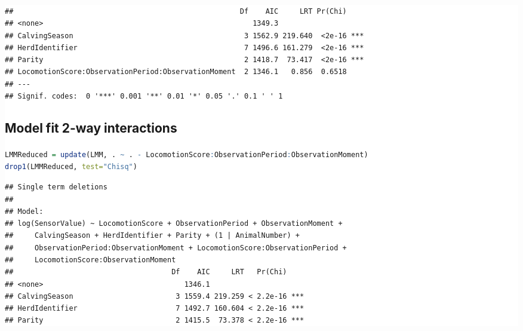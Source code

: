     ##                                                     Df    AIC     LRT Pr(Chi)    
    ## <none>                                                 1349.3                    
    ## CalvingSeason                                        3 1562.9 219.640  <2e-16 ***
    ## HerdIdentifier                                       7 1496.6 161.279  <2e-16 ***
    ## Parity                                               2 1418.7  73.417  <2e-16 ***
    ## LocomotionScore:ObservationPeriod:ObservationMoment  2 1346.1   0.856  0.6518    
    ## ---
    ## Signif. codes:  0 '***' 0.001 '**' 0.01 '*' 0.05 '.' 0.1 ' ' 1

## Model fit 2-way interactions

``` r
LMMReduced = update(LMM, . ~ . - LocomotionScore:ObservationPeriod:ObservationMoment)
drop1(LMMReduced, test="Chisq")
```

    ## Single term deletions
    ## 
    ## Model:
    ## log(SensorValue) ~ LocomotionScore + ObservationPeriod + ObservationMoment + 
    ##     CalvingSeason + HerdIdentifier + Parity + (1 | AnimalNumber) + 
    ##     ObservationPeriod:ObservationMoment + LocomotionScore:ObservationPeriod + 
    ##     LocomotionScore:ObservationMoment
    ##                                     Df    AIC     LRT   Pr(Chi)    
    ## <none>                                 1346.1                      
    ## CalvingSeason                        3 1559.4 219.259 < 2.2e-16 ***
    ## HerdIdentifier                       7 1492.7 160.604 < 2.2e-16 ***
    ## Parity                               2 1415.5  73.378 < 2.2e-16 ***